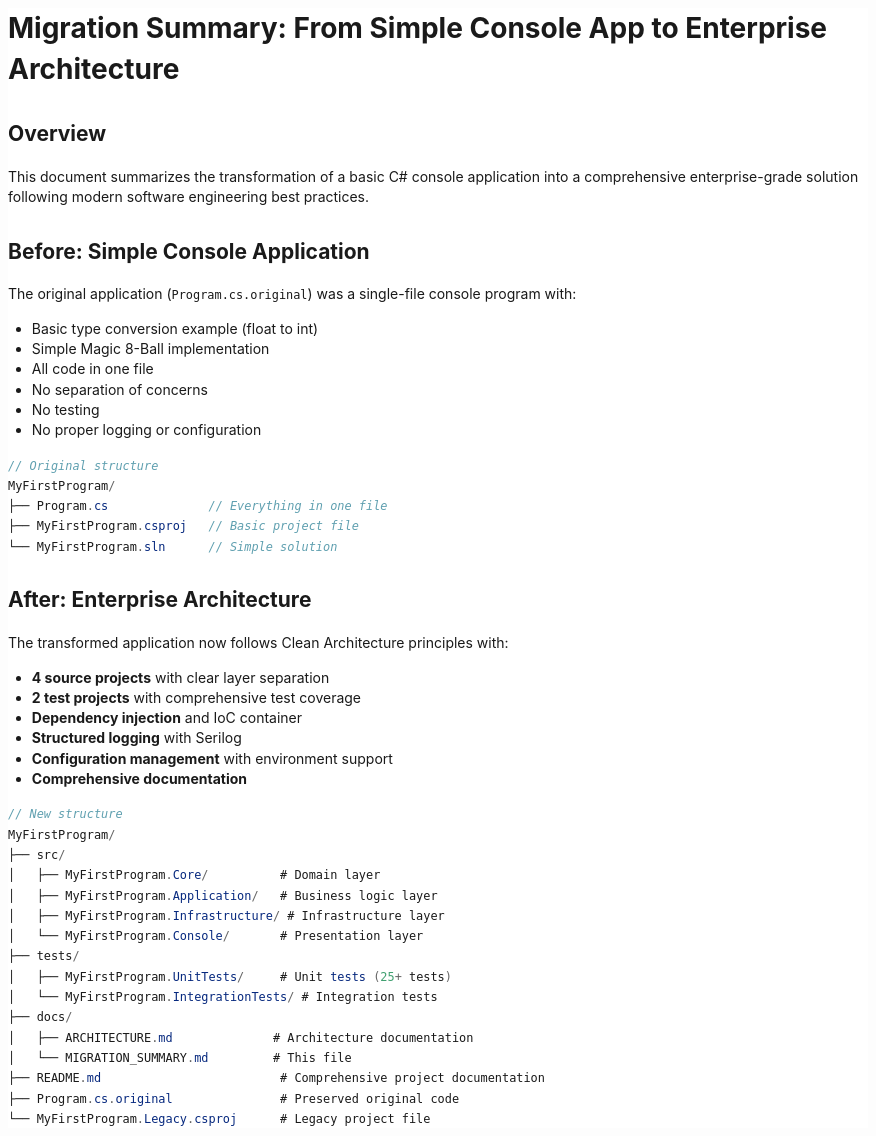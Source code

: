 # Migration Summary: From Simple Console App to Enterprise Architecture

## Overview
This document summarizes the transformation of a basic C# console application into a comprehensive enterprise-grade solution following modern software engineering best practices.

## Before: Simple Console Application
The original application (`Program.cs.original`) was a single-file console program with:
- Basic type conversion example (float to int)
- Simple Magic 8-Ball implementation
- All code in one file
- No separation of concerns
- No testing
- No proper logging or configuration

```csharp
// Original structure
MyFirstProgram/
├── Program.cs              // Everything in one file
├── MyFirstProgram.csproj   // Basic project file
└── MyFirstProgram.sln      // Simple solution
```

## After: Enterprise Architecture
The transformed application now follows Clean Architecture principles with:
- **4 source projects** with clear layer separation
- **2 test projects** with comprehensive test coverage
- **Dependency injection** and IoC container
- **Structured logging** with Serilog
- **Configuration management** with environment support
- **Comprehensive documentation**

```csharp
// New structure
MyFirstProgram/
├── src/
│   ├── MyFirstProgram.Core/          # Domain layer
│   ├── MyFirstProgram.Application/   # Business logic layer
│   ├── MyFirstProgram.Infrastructure/ # Infrastructure layer
│   └── MyFirstProgram.Console/       # Presentation layer
├── tests/
│   ├── MyFirstProgram.UnitTests/     # Unit tests (25+ tests)
│   └── MyFirstProgram.IntegrationTests/ # Integration tests
├── docs/
│   ├── ARCHITECTURE.md              # Architecture documentation
│   └── MIGRATION_SUMMARY.md         # This file
├── README.md                         # Comprehensive project documentation
├── Program.cs.original               # Preserved original code
└── MyFirstProgram.Legacy.csproj      # Legacy project file
```
